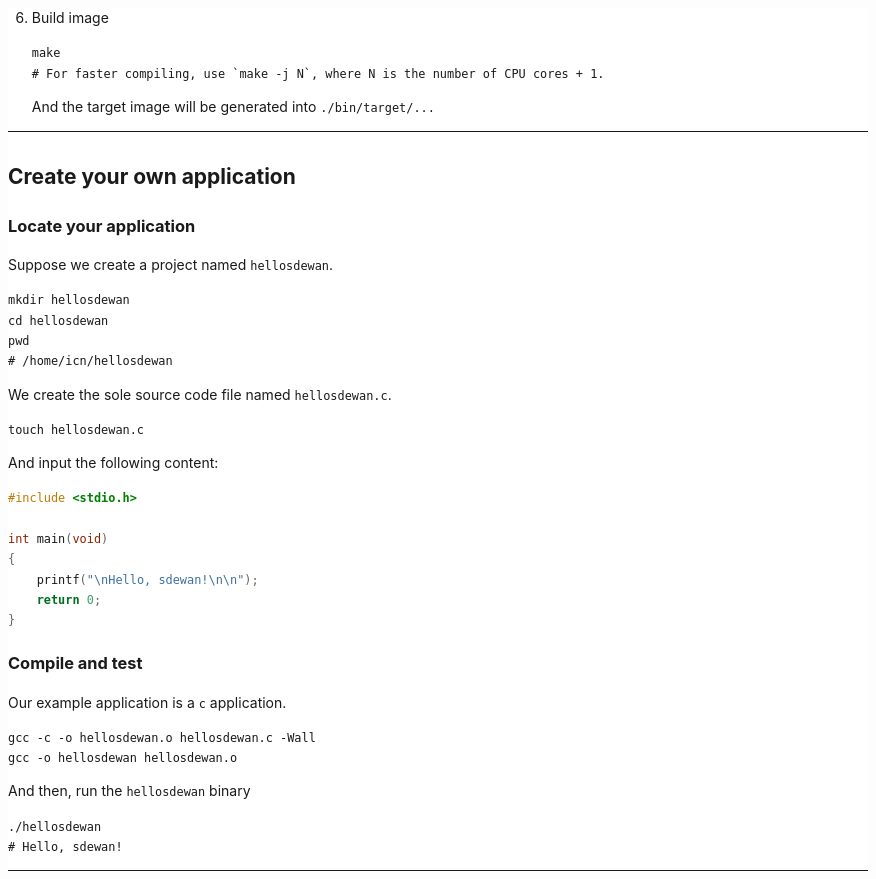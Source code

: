 6. Build image

   ```shell
   make
   # For faster compiling, use `make -j N`, where N is the number of CPU cores + 1.
   ```

   And the target image will be generated into `./bin/target/...`

---

## Create your own application

### Locate your application

Suppose we create a project named `hellosdewan`.

```shell
mkdir hellosdewan
cd hellosdewan
pwd
# /home/icn/hellosdewan
```

We create the sole source code file named `hellosdewan.c`.

```shell
touch hellosdewan.c
```

And input the following content:

```c
#include <stdio.h>
 
int main(void)
{
    printf("\nHello, sdewan!\n\n");
    return 0;
}
```

### Compile and test

Our example application is a `c` application.

```shell
gcc -c -o hellosdewan.o hellosdewan.c -Wall
gcc -o hellosdewan hellosdewan.o
```

And then, run the `hellosdewan` binary 

```shell
./hellosdewan
# Hello, sdewan!
```

---